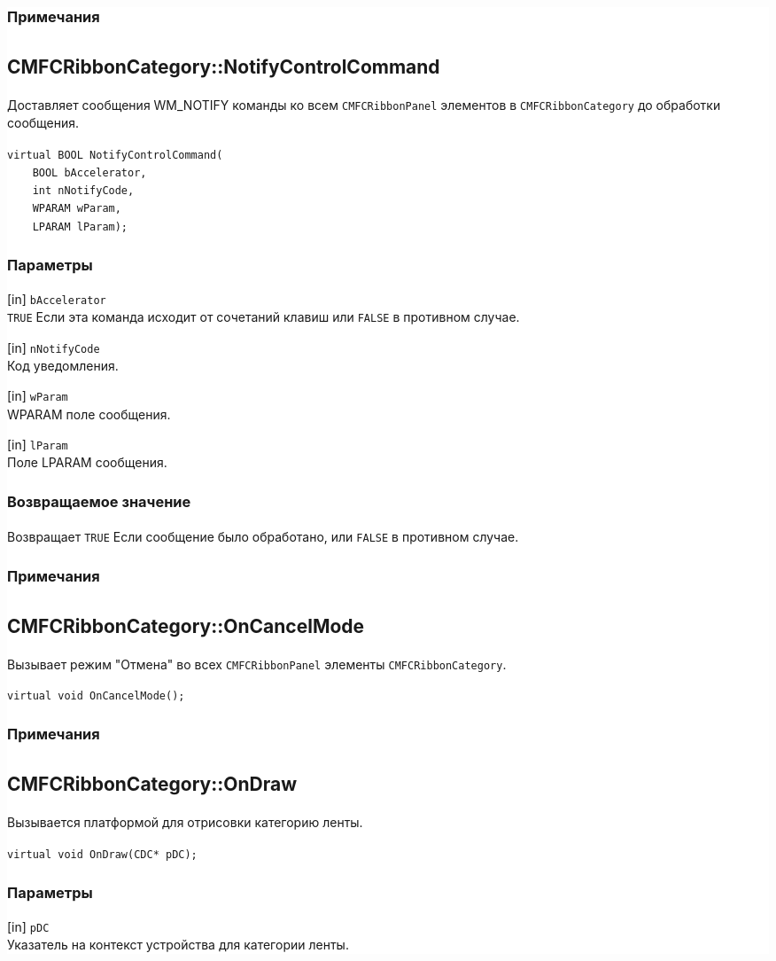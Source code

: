 ### <a name="remarks"></a>Примечания  
  
##  <a name="notifycontrolcommand"></a>  CMFCRibbonCategory::NotifyControlCommand  
 Доставляет сообщения WM_NOTIFY команды ко всем `CMFCRibbonPanel` элементов в `CMFCRibbonCategory` до обработки сообщения.  
  
```  
virtual BOOL NotifyControlCommand(
    BOOL bAccelerator,  
    int nNotifyCode,  
    WPARAM wParam,  
    LPARAM lParam);
```  
  
### <a name="parameters"></a>Параметры  
 [in] `bAccelerator`  
 `TRUE` Если эта команда исходит от сочетаний клавиш или `FALSE` в противном случае.  
  
 [in] `nNotifyCode`  
 Код уведомления.  
  
 [in] `wParam`  
 WPARAM поле сообщения.  
  
 [in] `lParam`  
 Поле LPARAM сообщения.  
  
### <a name="return-value"></a>Возвращаемое значение  
 Возвращает `TRUE` Если сообщение было обработано, или `FALSE` в противном случае.  
  
### <a name="remarks"></a>Примечания  
  
##  <a name="oncancelmode"></a>  CMFCRibbonCategory::OnCancelMode  
 Вызывает режим "Отмена" во всех `CMFCRibbonPanel` элементы `CMFCRibbonCategory`.  
  
```  
virtual void OnCancelMode();
```  
  
### <a name="remarks"></a>Примечания  
  
##  <a name="ondraw"></a>  CMFCRibbonCategory::OnDraw  
 Вызывается платформой для отрисовки категорию ленты.  
  
```  
virtual void OnDraw(CDC* pDC);
```  
  
### <a name="parameters"></a>Параметры  
 [in] `pDC`  
 Указатель на контекст устройства для категории ленты.  
  